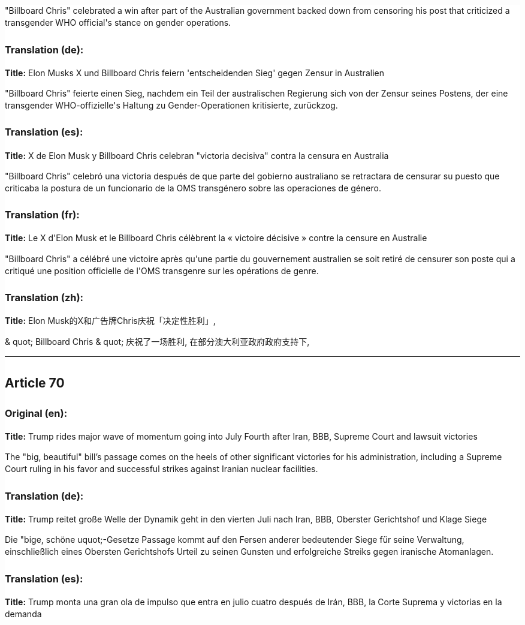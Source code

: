 &quot;Billboard Chris&quot; celebrated a win after part of the Australian government backed down from censoring his post that criticized a transgender WHO official&apos;s stance on gender operations.

### Translation (de):
**Title:** Elon Musks X und Billboard Chris feiern 'entscheidenden Sieg' gegen Zensur in Australien

&quot;Billboard Chris&quot; feierte einen Sieg, nachdem ein Teil der australischen Regierung sich von der Zensur seines Postens, der eine transgender WHO-offizielle&apos;s Haltung zu Gender-Operationen kritisierte, zurückzog.

### Translation (es):
**Title:** X de Elon Musk y Billboard Chris celebran "victoria decisiva" contra la censura en Australia

&quot;Billboard Chris&quot; celebró una victoria después de que parte del gobierno australiano se retractara de censurar su puesto que criticaba la postura de un funcionario de la OMS transgénero sobre las operaciones de género.

### Translation (fr):
**Title:** Le X d'Elon Musk et le Billboard Chris célèbrent la « victoire décisive » contre la censure en Australie

&quot;Billboard Chris&quot; a célébré une victoire après qu'une partie du gouvernement australien se soit retiré de censurer son poste qui a critiqué une position officielle de l'OMS transgenre sur les opérations de genre.

### Translation (zh):
**Title:** Elon Musk的X和广告牌Chris庆祝「决定性胜利」,

& quot; Billboard Chris & quot; 庆祝了一场胜利, 在部分澳大利亚政府政府支持下,

---

## Article 70
### Original (en):
**Title:** Trump rides major wave of momentum going into July Fourth after Iran, BBB, Supreme Court and lawsuit victories

The &quot;big, beautiful&quot; bill’s passage comes on the heels of other significant victories for his administration, including a Supreme Court ruling in his favor and successful strikes against Iranian nuclear facilities.

### Translation (de):
**Title:** Trump reitet große Welle der Dynamik geht in den vierten Juli nach Iran, BBB, Oberster Gerichtshof und Klage Siege

Die &quot;bige, schöne uquot;-Gesetze Passage kommt auf den Fersen anderer bedeutender Siege für seine Verwaltung, einschließlich eines Obersten Gerichtshofs Urteil zu seinen Gunsten und erfolgreiche Streiks gegen iranische Atomanlagen.

### Translation (es):
**Title:** Trump monta una gran ola de impulso que entra en julio cuatro después de Irán, BBB, la Corte Suprema y victorias en la demanda
